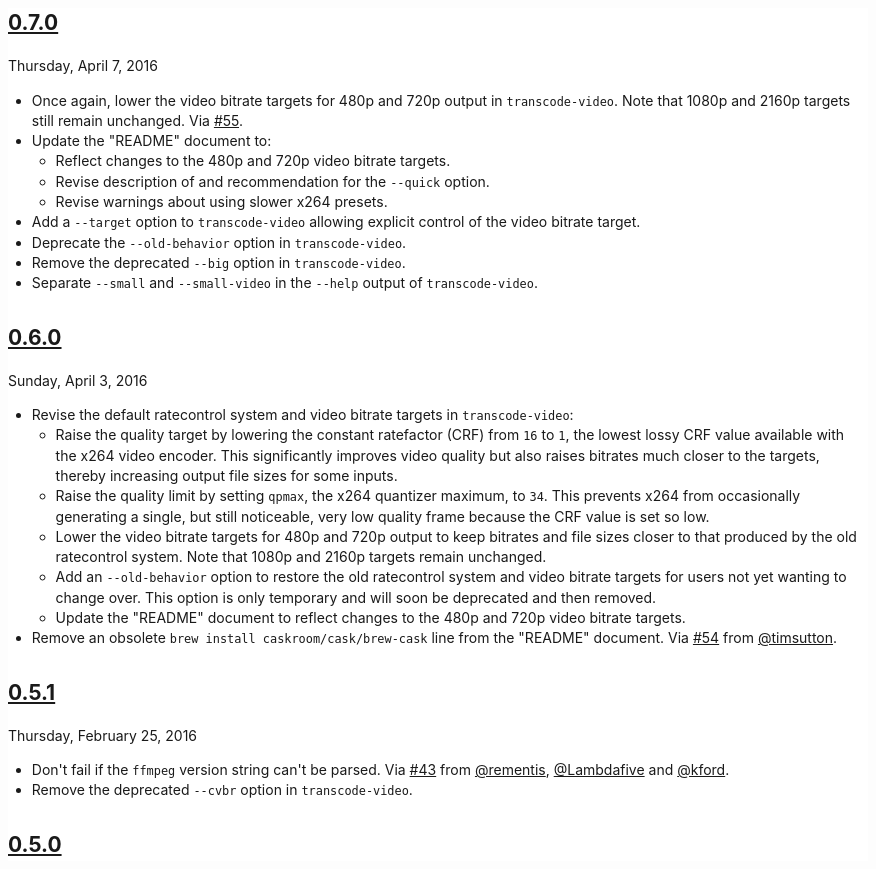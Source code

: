 ## [0.7.0](https://github.com/donmelton/video_transcoding/releases/tag/0.7.0)

Thursday, April 7, 2016

* Once again, lower the video bitrate targets for 480p and 720p output in `transcode-video`. Note that 1080p and 2160p targets still remain unchanged. Via [ #55](https://github.com/donmelton/video_transcoding/issues/55).
* Update the "README" document to:
    * Reflect changes to the 480p and 720p video bitrate targets.
    * Revise description of and recommendation for the `--quick` option.
    * Revise warnings about using slower x264 presets.
* Add a `--target` option to `transcode-video` allowing explicit control of the video bitrate target.
* Deprecate the `--old-behavior` option in `transcode-video`.
* Remove the deprecated `--big` option in `transcode-video`.
* Separate `--small` and `--small-video` in the `--help` output of `transcode-video`.

## [0.6.0](https://github.com/donmelton/video_transcoding/releases/tag/0.6.0)

Sunday, April 3, 2016

* Revise the default ratecontrol system and video bitrate targets in `transcode-video`:
    * Raise the quality target by lowering the constant ratefactor (CRF) from `16` to `1`, the lowest lossy CRF value available with the x264 video encoder. This significantly improves video quality but also raises bitrates much closer to the targets, thereby increasing output file sizes for some inputs.
    * Raise the quality limit by setting `qpmax`, the x264 quantizer maximum, to `34`. This prevents x264 from occasionally generating a single, but still noticeable, very low quality frame because the CRF value is set so low.
    * Lower the video bitrate targets for 480p and 720p output to keep bitrates and file sizes closer to that produced by the old ratecontrol system. Note that 1080p and 2160p targets remain unchanged.
    * Add an `--old-behavior` option to restore the old ratecontrol system and video bitrate targets for users not yet wanting to change over. This option is only temporary and will soon be deprecated and then removed.
    * Update the "README" document to reflect changes to the 480p and 720p video bitrate targets.
* Remove an obsolete `brew install caskroom/cask/brew-cask` line from the "README" document. Via [ #54](https://github.com/donmelton/video_transcoding/pull/54) from [@timsutton](https://github.com/timsutton).

## [0.5.1](https://github.com/donmelton/video_transcoding/releases/tag/0.5.1)

Thursday, February 25, 2016

* Don't fail if the `ffmpeg` version string can't be parsed. Via [ #43](https://github.com/donmelton/video_transcoding/issues/43) from [@rementis](https://github.com/rementis), [@Lambdafive](https://github.com/Lambdafive) and [@kford](https://github.com/kford).
* Remove the deprecated `--cvbr` option in `transcode-video`.

## [0.5.0](https://github.com/donmelton/video_transcoding/releases/tag/0.5.0)
